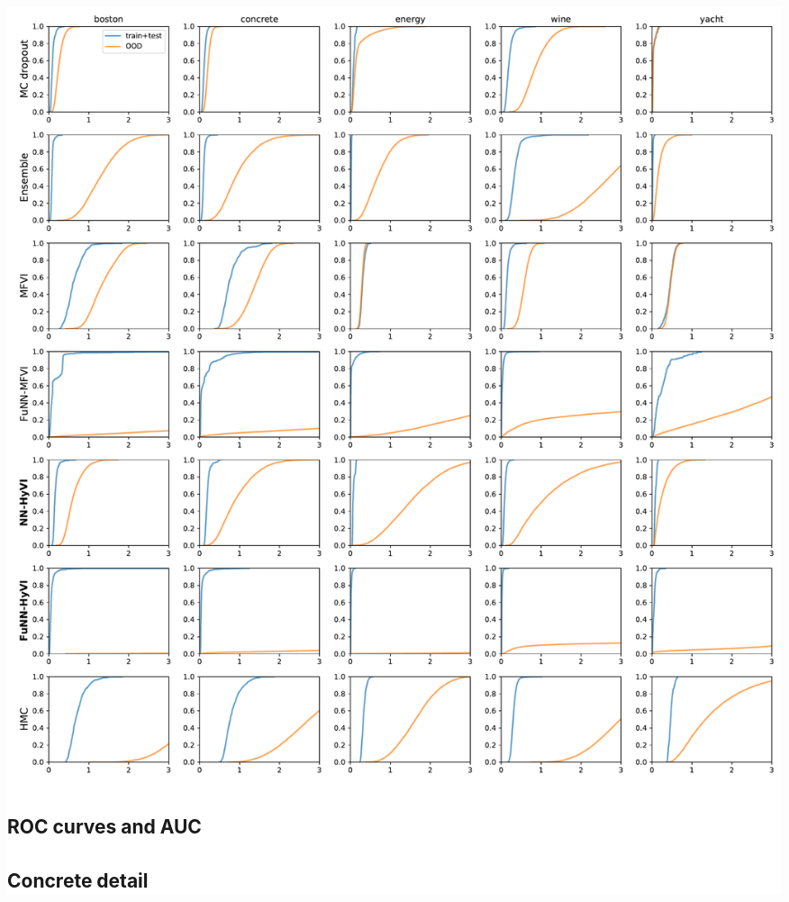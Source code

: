 ![](Exp1_EpistVarECDF_Exp2-1.pdf)


## ROC curves and AUC

![](Exp1_ROC_curves_VAR_MinMax.pdf?raw=true)

## Concrete detail
